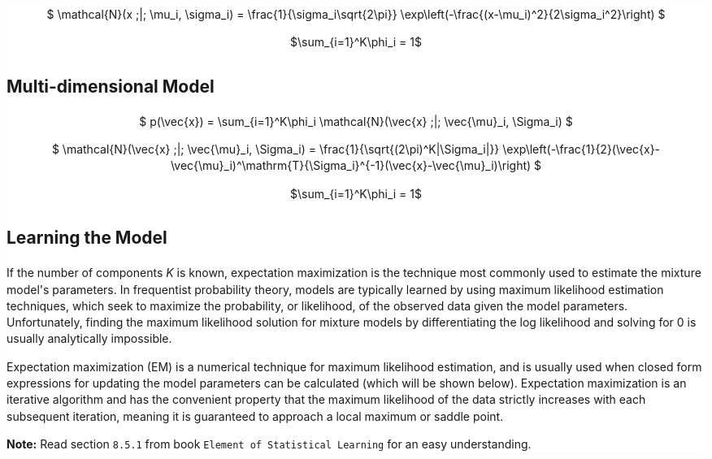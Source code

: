 <center>

$
\mathcal{N}(x \;|\; \mu_i, \sigma_i) = \frac{1}{\sigma_i\sqrt{2\pi}} \exp\left(-\frac{(x-\mu_i)^2}{2\sigma_i^2}\right)
$

</center>

<center>

$\sum_{i=1}^K\phi_i = 1$

</center>

## Multi-dimensional Model

<center>

$
p(\vec{x}) = \sum_{i=1}^K\phi_i \mathcal{N}(\vec{x} \;|\; \vec{\mu}_i, \Sigma_i)
$

</center>

<center>

$
\mathcal{N}(\vec{x} \;|\; \vec{\mu}_i, \Sigma_i) = \frac{1}{\sqrt{(2\pi)^K|\Sigma_i|}} \exp\left(-\frac{1}{2}(\vec{x}-\vec{\mu}_i)^\mathrm{T}{\Sigma_i}^{-1}(\vec{x}-\vec{\mu}_i)\right)
$

</center>

<center>

$\sum_{i=1}^K\phi_i = 1$

</center>

## Learning the Model

If the number of components $K$ is known, expectation maximization is the technique most commonly used to estimate the mixture model's parameters. In frequentist probability theory, models are typically learned by using maximum likelihood estimation techniques, which seek to maximize the probability, or likelihood, of the observed data given the model parameters. Unfortunately, finding the maximum likelihood solution for mixture models by differentiating the log likelihood and solving for 0 is usually analytically impossible.

Expectation maximization (EM) is a numerical technique for maximum likelihood estimation, and is usually used when closed form expressions for updating the model parameters can be calculated (which will be shown below). Expectation maximization is an iterative algorithm and has the convenient property that the maximum likelihood of the data strictly increases with each subsequent iteration, meaning it is guaranteed to approach a local maximum or saddle point.

**Note:** Read section `8.5.1` from book `Element of Statistical Learning` for an easy understanding.
